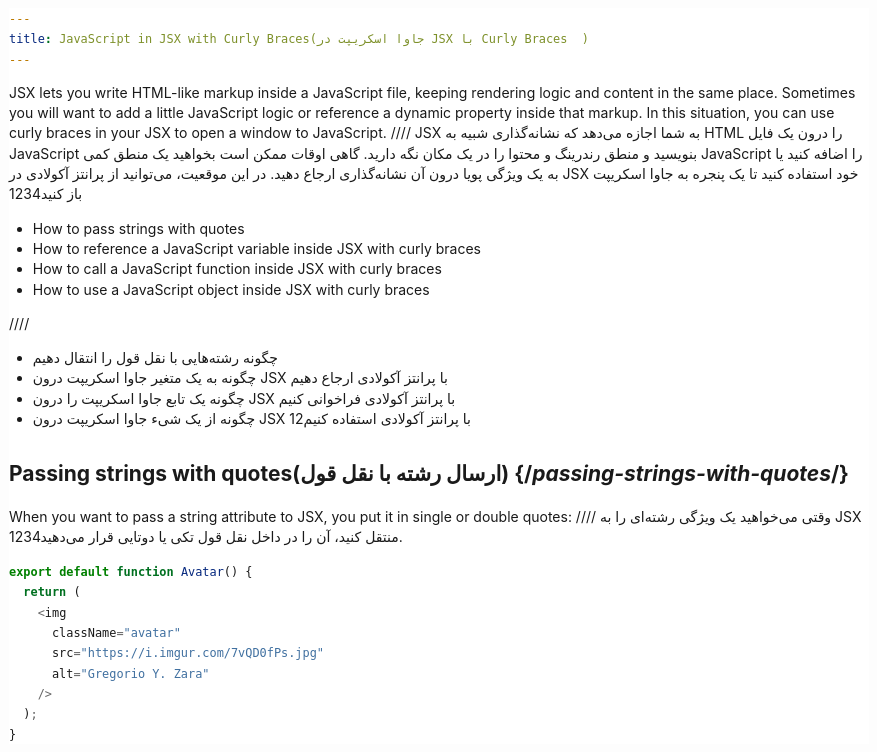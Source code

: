 ```yaml
---
title: JavaScript in JSX with Curly Braces(جاوا اسکریپت در JSX با Curly Braces  )
---
```


<Intro>

JSX lets you write HTML-like markup inside a JavaScript file, keeping rendering logic and content in the same place. Sometimes you will want to add a little JavaScript logic or reference a dynamic property inside that markup. In this situation, you can use curly braces in your JSX to open a window to JavaScript.
////
JSX به شما اجازه می‌دهد که نشانه‌گذاری شبیه به HTML را درون یک فایل JavaScript بنویسید و منطق رندرینگ و محتوا را در یک مکان نگه دارید. گاهی اوقات ممکن است بخواهید یک منطق کمی JavaScript را اضافه کنید یا به یک ویژگی پویا درون آن نشانه‌گذاری ارجاع دهید. در این موقعیت، می‌توانید از پرانتز آکولادی در JSX خود استفاده کنید تا یک پنجره به جاوا اسکریپت باز کنید1234

</Intro>

<YouWillLearn>

* How to pass strings with quotes
* How to reference a JavaScript variable inside JSX with curly braces
* How to call a JavaScript function inside JSX with curly braces
* How to use a JavaScript object inside JSX with curly braces

////
* چگونه رشته‌هایی با نقل قول را انتقال دهیم
* چگونه به یک متغیر جاوا اسکریپت درون JSX با پرانتز آکولادی ارجاع دهیم
* چگونه یک تابع جاوا اسکریپت را درون JSX با پرانتز آکولادی فراخوانی کنیم
* چگونه از یک شیء جاوا اسکریپت درون JSX با پرانتز آکولادی استفاده کنیم12

</YouWillLearn>

## Passing strings with quotes(ارسال رشته با نقل قول) {/*passing-strings-with-quotes*/}

When you want to pass a string attribute to JSX, you put it in single or double quotes:
////
وقتی می‌خواهید یک ویژگی رشته‌ای را به JSX منتقل کنید، آن را در داخل نقل قول تکی یا دوتایی قرار می‌دهید1234.

<Sandpack>

```js
export default function Avatar() {
  return (
    <img
      className="avatar"
      src="https://i.imgur.com/7vQD0fPs.jpg"
      alt="Gregorio Y. Zara"
    />
  );
}
```
